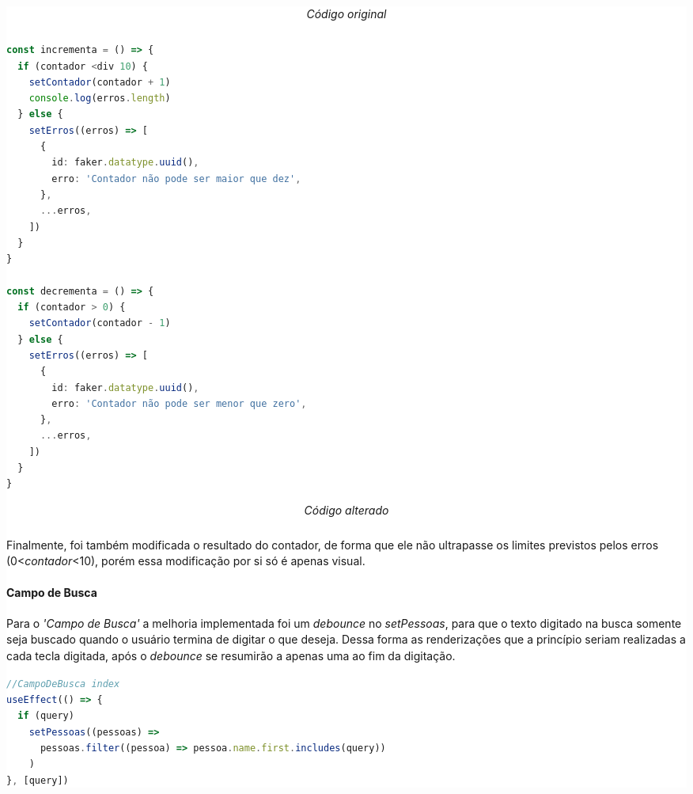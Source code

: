 <div align="center" style="padding-bottom : 10px"><em>Código original</em></div>

```ts
const incrementa = () => {
  if (contador <div 10) {
    setContador(contador + 1)
    console.log(erros.length)
  } else {
    setErros((erros) => [
      {
        id: faker.datatype.uuid(),
        erro: 'Contador não pode ser maior que dez',
      },
      ...erros,
    ])
  }
}

const decrementa = () => {
  if (contador > 0) {
    setContador(contador - 1)
  } else {
    setErros((erros) => [
      {
        id: faker.datatype.uuid(),
        erro: 'Contador não pode ser menor que zero',
      },
      ...erros,
    ])
  }
}
```

<div align="center" style="padding-bottom : 10px"><em>Código alterado</em></div>

Finalmente, foi também modificada o resultado do contador, de forma que ele não ultrapasse os limites previstos pelos erros (0<_contador_<10), porém essa modificação por si só é apenas visual.

#### Campo de Busca

Para o _'Campo de Busca'_ a melhoria implementada foi um _debounce_ no _setPessoas_, para que o texto digitado na busca somente seja buscado quando o usuário termina de digitar o que deseja. Dessa forma as renderizações que a princípio seriam realizadas a cada tecla digitada, após o _debounce_ se resumirão a apenas uma ao fim da digitação.

```ts
//CampoDeBusca index
useEffect(() => {
  if (query)
    setPessoas((pessoas) =>
      pessoas.filter((pessoa) => pessoa.name.first.includes(query))
    )
}, [query])
```
